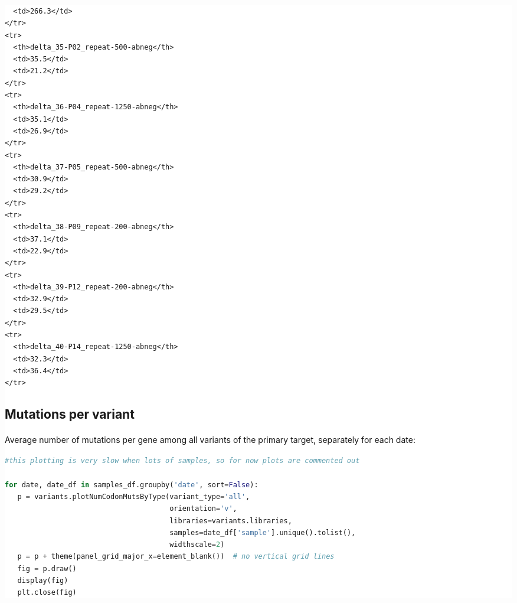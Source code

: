       <td>266.3</td>
    </tr>
    <tr>
      <th>delta_35-P02_repeat-500-abneg</th>
      <td>35.5</td>
      <td>21.2</td>
    </tr>
    <tr>
      <th>delta_36-P04_repeat-1250-abneg</th>
      <td>35.1</td>
      <td>26.9</td>
    </tr>
    <tr>
      <th>delta_37-P05_repeat-500-abneg</th>
      <td>30.9</td>
      <td>29.2</td>
    </tr>
    <tr>
      <th>delta_38-P09_repeat-200-abneg</th>
      <td>37.1</td>
      <td>22.9</td>
    </tr>
    <tr>
      <th>delta_39-P12_repeat-200-abneg</th>
      <td>32.9</td>
      <td>29.5</td>
    </tr>
    <tr>
      <th>delta_40-P14_repeat-1250-abneg</th>
      <td>32.3</td>
      <td>36.4</td>
    </tr>
  </tbody>
</table>


## Mutations per variant
Average number of mutations per gene among all variants of the primary target, separately for each date:


```python
#this plotting is very slow when lots of samples, so for now plots are commented out

for date, date_df in samples_df.groupby('date', sort=False):
   p = variants.plotNumCodonMutsByType(variant_type='all',
                                       orientation='v',
                                       libraries=variants.libraries,
                                       samples=date_df['sample'].unique().tolist(),
                                       widthscale=2)
   p = p + theme(panel_grid_major_x=element_blank())  # no vertical grid lines
   fig = p.draw()
   display(fig)
   plt.close(fig)
```
